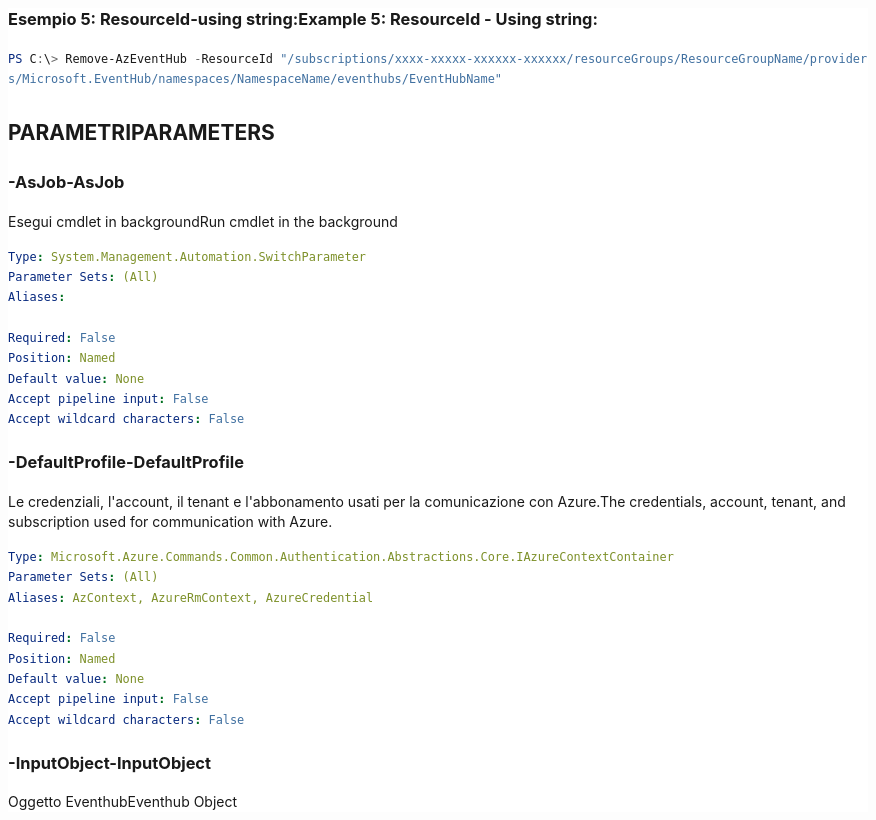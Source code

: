 ### <span data-ttu-id="8b38f-116">Esempio 5: ResourceId-using string:</span><span class="sxs-lookup"><span data-stu-id="8b38f-116">Example 5: ResourceId - Using string:</span></span>
```powershell
PS C:\> Remove-AzEventHub -ResourceId "/subscriptions/xxxx-xxxxx-xxxxxx-xxxxxx/resourceGroups/ResourceGroupName/providers/Microsoft.EventHub/namespaces/NamespaceName/eventhubs/EventHubName"
```

## <span data-ttu-id="8b38f-117">PARAMETRI</span><span class="sxs-lookup"><span data-stu-id="8b38f-117">PARAMETERS</span></span>

### <span data-ttu-id="8b38f-118">-AsJob</span><span class="sxs-lookup"><span data-stu-id="8b38f-118">-AsJob</span></span>
<span data-ttu-id="8b38f-119">Esegui cmdlet in background</span><span class="sxs-lookup"><span data-stu-id="8b38f-119">Run cmdlet in the background</span></span>

```yaml
Type: System.Management.Automation.SwitchParameter
Parameter Sets: (All)
Aliases:

Required: False
Position: Named
Default value: None
Accept pipeline input: False
Accept wildcard characters: False
```

### <span data-ttu-id="8b38f-120">-DefaultProfile</span><span class="sxs-lookup"><span data-stu-id="8b38f-120">-DefaultProfile</span></span>
<span data-ttu-id="8b38f-121">Le credenziali, l'account, il tenant e l'abbonamento usati per la comunicazione con Azure.</span><span class="sxs-lookup"><span data-stu-id="8b38f-121">The credentials, account, tenant, and subscription used for communication with Azure.</span></span>

```yaml
Type: Microsoft.Azure.Commands.Common.Authentication.Abstractions.Core.IAzureContextContainer
Parameter Sets: (All)
Aliases: AzContext, AzureRmContext, AzureCredential

Required: False
Position: Named
Default value: None
Accept pipeline input: False
Accept wildcard characters: False
```

### <span data-ttu-id="8b38f-122">-InputObject</span><span class="sxs-lookup"><span data-stu-id="8b38f-122">-InputObject</span></span>
<span data-ttu-id="8b38f-123">Oggetto Eventhub</span><span class="sxs-lookup"><span data-stu-id="8b38f-123">Eventhub Object</span></span>
